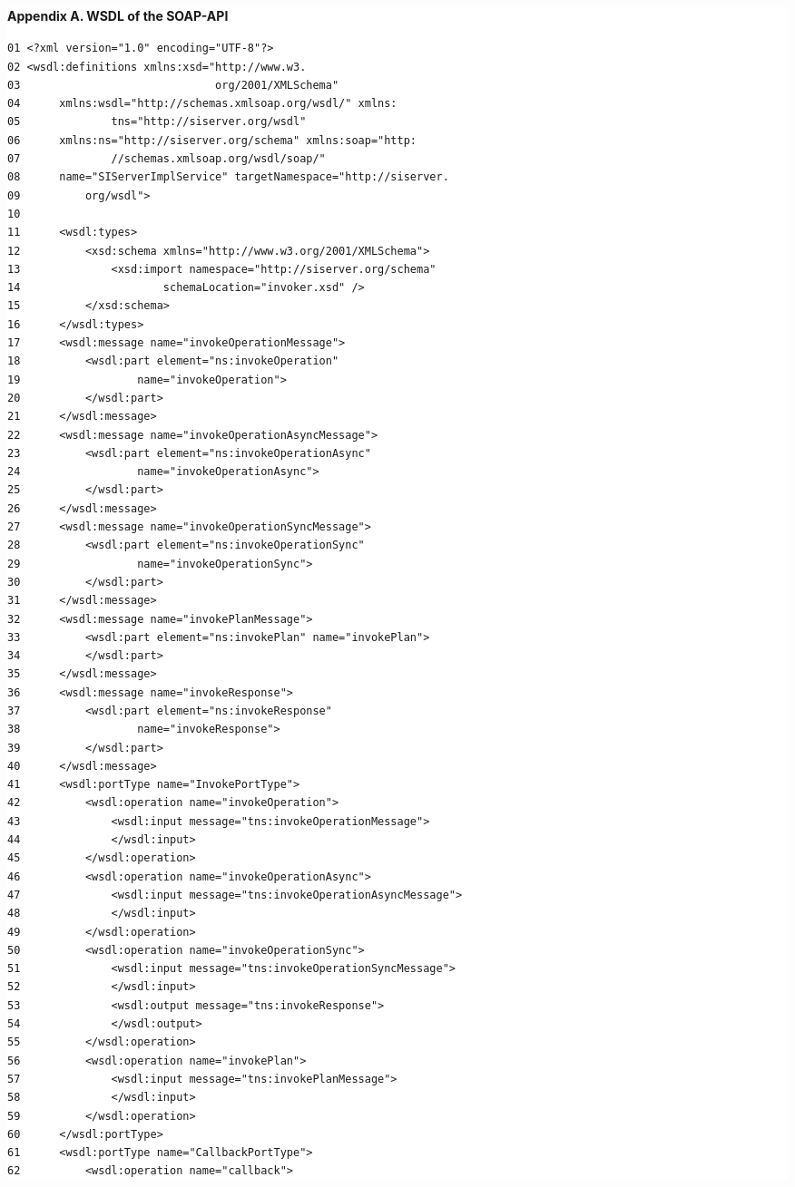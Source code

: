 **Appendix A. WSDL of the SOAP-API**
```
01 <?xml version="1.0" encoding="UTF-8"?>
02 <wsdl:definitions xmlns:xsd="http://www.w3.
03 								org/2001/XMLSchema"
04 		xmlns:wsdl="http://schemas.xmlsoap.org/wsdl/" xmlns:
05 				tns="http://siserver.org/wsdl"
06 		xmlns:ns="http://siserver.org/schema" xmlns:soap="http:
07 				//schemas.xmlsoap.org/wsdl/soap/"
08 		name="SIServerImplService" targetNamespace="http://siserver.
09 			org/wsdl">
10
11 		<wsdl:types>
12 			<xsd:schema xmlns="http://www.w3.org/2001/XMLSchema">
13 				<xsd:import namespace="http://siserver.org/schema"
14 						schemaLocation="invoker.xsd" />
15 			</xsd:schema>
16 		</wsdl:types>
17 		<wsdl:message name="invokeOperationMessage">
18 			<wsdl:part element="ns:invokeOperation"
19 					name="invokeOperation">
20 			</wsdl:part>
21 		</wsdl:message>
22 		<wsdl:message name="invokeOperationAsyncMessage">
23 			<wsdl:part element="ns:invokeOperationAsync"
24 					name="invokeOperationAsync">
25 			</wsdl:part>
26 		</wsdl:message>
27 		<wsdl:message name="invokeOperationSyncMessage">
28 			<wsdl:part element="ns:invokeOperationSync"
29 					name="invokeOperationSync">
30 			</wsdl:part>
31 		</wsdl:message>
32 		<wsdl:message name="invokePlanMessage">
33 			<wsdl:part element="ns:invokePlan" name="invokePlan">
34 			</wsdl:part>
35 		</wsdl:message>
36 		<wsdl:message name="invokeResponse">
37 			<wsdl:part element="ns:invokeResponse"
38 					name="invokeResponse">
39 			</wsdl:part>
40 		</wsdl:message>
41 		<wsdl:portType name="InvokePortType">
42 			<wsdl:operation name="invokeOperation">
43 				<wsdl:input message="tns:invokeOperationMessage">
44 				</wsdl:input>
45 			</wsdl:operation>
46 			<wsdl:operation name="invokeOperationAsync">
47 				<wsdl:input message="tns:invokeOperationAsyncMessage">
48 				</wsdl:input>
49 			</wsdl:operation>
50 			<wsdl:operation name="invokeOperationSync">
51 				<wsdl:input message="tns:invokeOperationSyncMessage">
52 				</wsdl:input>
53 				<wsdl:output message="tns:invokeResponse">
54 				</wsdl:output>
55 			</wsdl:operation>
56 			<wsdl:operation name="invokePlan">
57 				<wsdl:input message="tns:invokePlanMessage">
58 				</wsdl:input>
59 			</wsdl:operation>
60 		</wsdl:portType>
61 		<wsdl:portType name="CallbackPortType">
62 			<wsdl:operation name="callback">
```